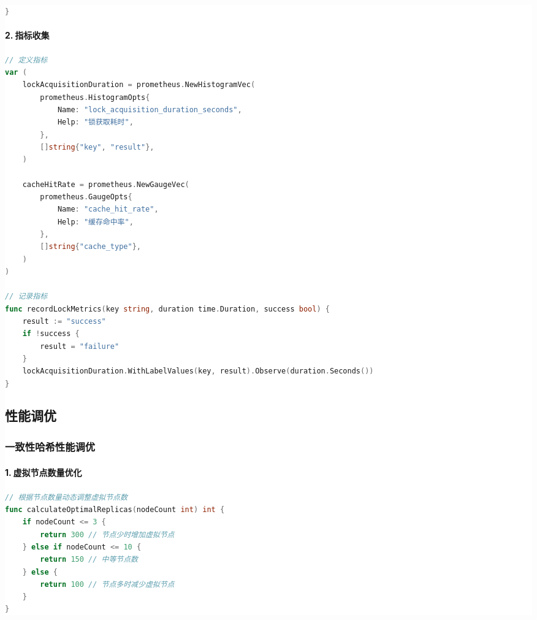 ```go
}
```

#### 2. 指标收集

```go
// 定义指标
var (
    lockAcquisitionDuration = prometheus.NewHistogramVec(
        prometheus.HistogramOpts{
            Name: "lock_acquisition_duration_seconds",
            Help: "锁获取耗时",
        },
        []string{"key", "result"},
    )

    cacheHitRate = prometheus.NewGaugeVec(
        prometheus.GaugeOpts{
            Name: "cache_hit_rate",
            Help: "缓存命中率",
        },
        []string{"cache_type"},
    )
)

// 记录指标
func recordLockMetrics(key string, duration time.Duration, success bool) {
    result := "success"
    if !success {
        result = "failure"
    }
    lockAcquisitionDuration.WithLabelValues(key, result).Observe(duration.Seconds())
}
```

## 性能调优

### 一致性哈希性能调优

#### 1. 虚拟节点数量优化

```go
// 根据节点数量动态调整虚拟节点数
func calculateOptimalReplicas(nodeCount int) int {
    if nodeCount <= 3 {
        return 300 // 节点少时增加虚拟节点
    } else if nodeCount <= 10 {
        return 150 // 中等节点数
    } else {
        return 100 // 节点多时减少虚拟节点
    }
}
```
